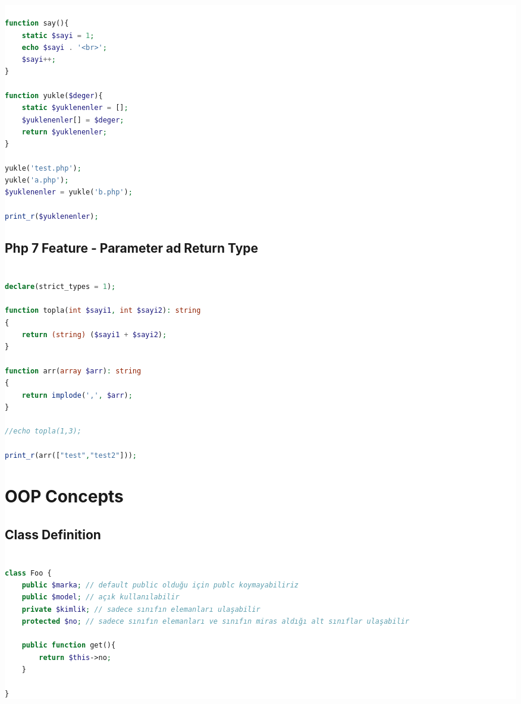 
```php

function say(){
    static $sayi = 1;
    echo $sayi . '<br>';
    $sayi++;
}

function yukle($deger){
    static $yuklenenler = [];
    $yuklenenler[] = $deger;
    return $yuklenenler;
}

yukle('test.php');
yukle('a.php');
$yuklenenler = yukle('b.php');

print_r($yuklenenler);

```

## Php 7 Feature - Parameter ad Return Type

```php

declare(strict_types = 1);

function topla(int $sayi1, int $sayi2): string
{
    return (string) ($sayi1 + $sayi2);
}

function arr(array $arr): string
{
    return implode(',', $arr);
}

//echo topla(1,3);

print_r(arr(["test","test2"]));

```

# OOP Concepts

## Class Definition

```php

class Foo {
    public $marka; // default public olduğu için publc koymayabiliriz
    public $model; // açık kullanılabilir
    private $kimlik; // sadece sınıfın elemanları ulaşabilir
    protected $no; // sadece sınıfın elemanları ve sınıfın miras aldığı alt sınıflar ulaşabilir

    public function get(){
        return $this->no;
    }

}

```